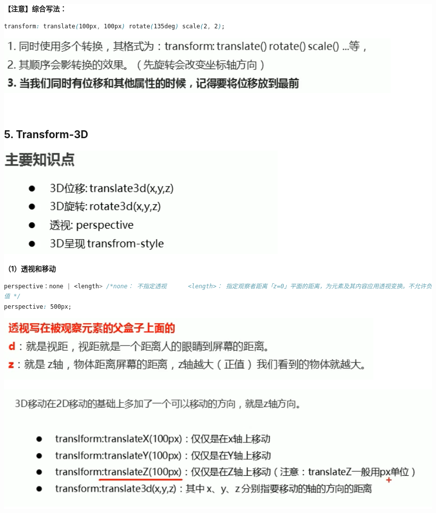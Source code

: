 
**【注意】综合写法：**
```css
transform: translate(100px, 100px) rotate(135deg) scale(2, 2);
```
![](_v_images/20201030162822488_25835.png)

<br/>




## 5. Transform-3D
![](_v_images/20201031105357489_14998.png)

**（1）透视和移动**
```css
perspective：none | <length> /*none： 不指定透视      <length>： 指定观察者距离「z=0」平面的距离，为元素及其内容应用透视变换。不允许负值 */
perspective: 500px;
```
![](_v_images/20201031091943947_656.png)

![](_v_images/20201031105437134_16132.png)

